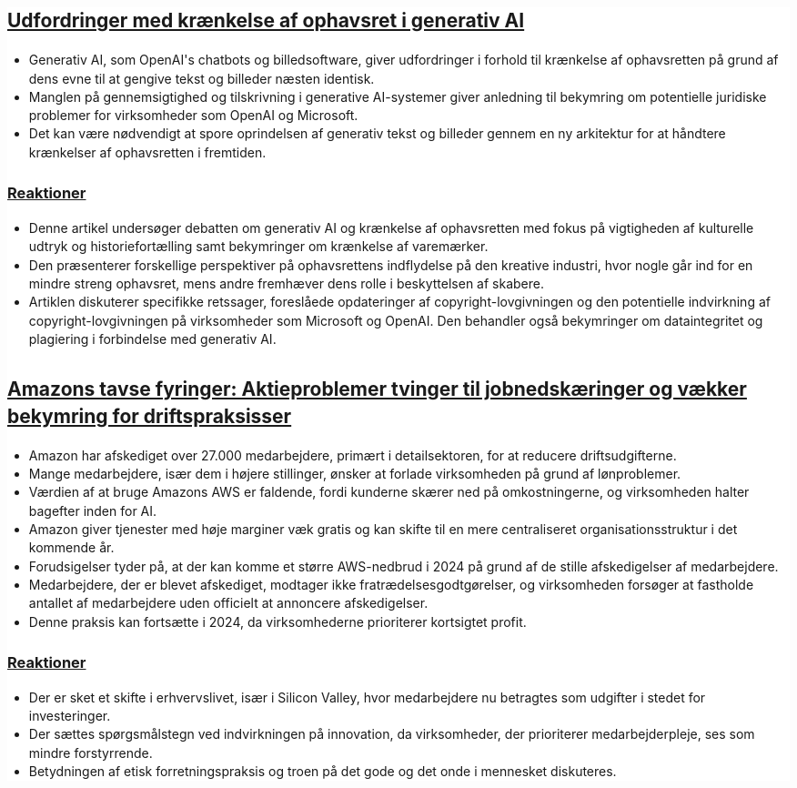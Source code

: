## [Udfordringer med krænkelse af ophavsret i generativ AI](https://garymarcus.substack.com/p/things-are-about-to-get-a-lot-worse)

- Generativ AI, som OpenAI's chatbots og billedsoftware, giver udfordringer i forhold til krænkelse af ophavsretten på grund af dens evne til at gengive tekst og billeder næsten identisk.
- Manglen på gennemsigtighed og tilskrivning i generative AI-systemer giver anledning til bekymring om potentielle juridiske problemer for virksomheder som OpenAI og Microsoft.
- Det kan være nødvendigt at spore oprindelsen af generativ tekst og billeder gennem en ny arkitektur for at håndtere krænkelser af ophavsretten i fremtiden.

### [Reaktioner](https://news.ycombinator.com/item?id=38814093)

- Denne artikel undersøger debatten om generativ AI og krænkelse af ophavsretten med fokus på vigtigheden af kulturelle udtryk og historiefortælling samt bekymringer om krænkelse af varemærker.
- Den præsenterer forskellige perspektiver på ophavsrettens indflydelse på den kreative industri, hvor nogle går ind for en mindre streng ophavsret, mens andre fremhæver dens rolle i beskyttelsen af skabere.
- Artiklen diskuterer specifikke retssager, foreslåede opdateringer af copyright-lovgivningen og den potentielle indvirkning af copyright-lovgivningen på virksomheder som Microsoft og OpenAI. Den behandler også bekymringer om dataintegritet og plagiering i forbindelse med generativ AI.

## [Amazons tavse fyringer: Aktieproblemer tvinger til jobnedskæringer og vækker bekymring for driftspraksisser](https://justingarrison.com/blog/2023-12-30-amazons-silent-sacking/)

- Amazon har afskediget over 27.000 medarbejdere, primært i detailsektoren, for at reducere driftsudgifterne.
- Mange medarbejdere, især dem i højere stillinger, ønsker at forlade virksomheden på grund af lønproblemer.
- Værdien af at bruge Amazons AWS er faldende, fordi kunderne skærer ned på omkostningerne, og virksomheden halter bagefter inden for AI.
- Amazon giver tjenester med høje marginer væk gratis og kan skifte til en mere centraliseret organisationsstruktur i det kommende år.
- Forudsigelser tyder på, at der kan komme et større AWS-nedbrud i 2024 på grund af de stille afskedigelser af medarbejdere.
- Medarbejdere, der er blevet afskediget, modtager ikke fratrædelsesgodtgørelser, og virksomheden forsøger at fastholde antallet af medarbejdere uden officielt at annoncere afskedigelser.
- Denne praksis kan fortsætte i 2024, da virksomhederne prioriterer kortsigtet profit.

### [Reaktioner](https://news.ycombinator.com/item?id=38818319)

- Der er sket et skifte i erhvervslivet, især i Silicon Valley, hvor medarbejdere nu betragtes som udgifter i stedet for investeringer.
- Der sættes spørgsmålstegn ved indvirkningen på innovation, da virksomheder, der prioriterer medarbejderpleje, ses som mindre forstyrrende.
- Betydningen af etisk forretningspraksis og troen på det gode og det onde i mennesket diskuteres.
